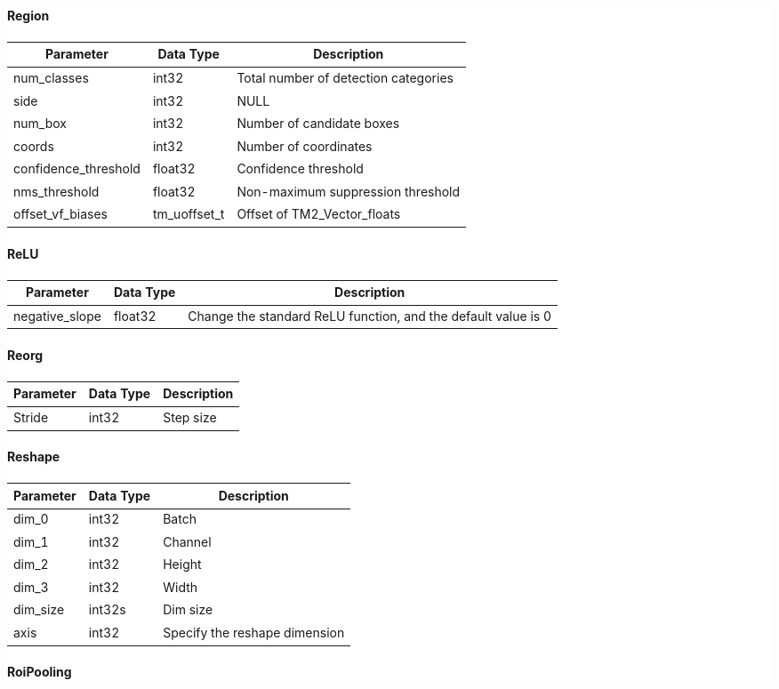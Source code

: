  

#### Region

| Parameter            | Data Type    | Description                           |
| -------------------- | ------------ | ------------------------------------- |
| num_classes          | int32        | Total number of detection categories  |
| side                 | int32        | NULL                                  |
| num_box              | int32        | Number of candidate boxes             |
| coords               | int32        | Number of coordinates                 |
| confidence_threshold | float32      | Confidence threshold                  |
| nms_threshold        | float32      | Non-maximum suppression threshold     |
| offset_vf_biases     | tm_uoffset_t | Offset of TM2_Vector_floats  <biases> |

 

#### ReLU

| Parameter      | Data Type | Description                                                  |
| -------------- | --------- | ------------------------------------------------------------ |
| negative_slope | float32   | Change the standard ReLU function, and the default value is 0 |

 

#### Reorg

| Parameter | Data Type | Description |
| --------- | --------- | ----------- |
| Stride    | int32     | Step size   |

 

#### Reshape

| Parameter | Data Type | Description                   |
| --------- | --------- | ----------------------------- |
| dim_0     | int32     | Batch                         |
| dim_1     | int32     | Channel                       |
| dim_2     | int32     | Height                        |
| dim_3     | int32     | Width                         |
| dim_size  | int32s    | Dim size                      |
| axis      | int32     | Specify the reshape dimension |

 

#### RoiPooling
